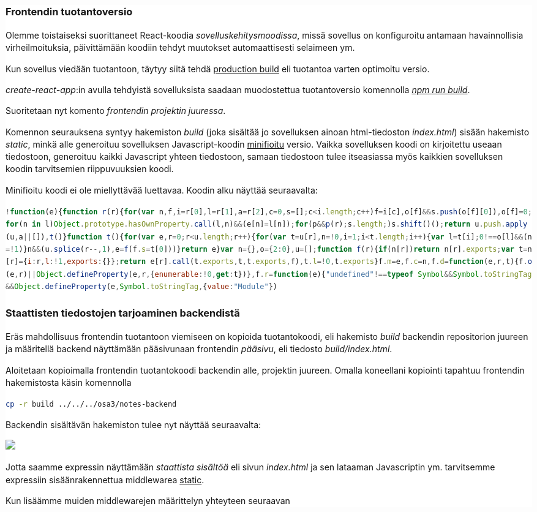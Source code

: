 ### Frontendin tuotantoversio

Olemme toistaiseksi suorittaneet React-koodia <i>sovelluskehitysmoodissa</i>, missä sovellus on konfiguroitu antamaan havainnollisia virheilmoituksia, päivittämään koodiin tehdyt muutokset automaattisesti selaimeen ym.

Kun sovellus viedään tuotantoon, täytyy siitä tehdä [production build](https://reactjs.org/docs/optimizing-performance.html#use-the-production-build)
eli tuotantoa varten optimoitu versio.

<i>create-react-app</i>:in avulla tehdyistä sovelluksista saadaan muodostettua tuotantoversio komennolla [_npm run build_](https://github.com/facebookincubator/create-react-app#npm-run-build-or-yarn-build).

Suoritetaan nyt komento <i>frontendin projektin juuressa</i>.

Komennon seurauksena syntyy hakemiston <i>build</i> (joka sisältää jo sovelluksen ainoan html-tiedoston <i>index.html</i>) sisään hakemisto <i>static</i>, minkä alle generoituu sovelluksen Javascript-koodin [minifioitu](<https://en.wikipedia.org/wiki/Minification_(programming)>) versio. Vaikka sovelluksen koodi on kirjoitettu useaan tiedostoon, generoituu kaikki Javascript yhteen tiedostoon, samaan tiedostoon tulee itseasiassa myös kaikkien sovelluksen koodin tarvitsemien riippuvuuksien koodi.

Minifioitu koodi ei ole miellyttävää luettavaa. Koodin alku näyttää seuraavalta:

```js
!function(e){function r(r){for(var n,f,i=r[0],l=r[1],a=r[2],c=0,s=[];c<i.length;c++)f=i[c],o[f]&&s.push(o[f][0]),o[f]=0;for(n in l)Object.prototype.hasOwnProperty.call(l,n)&&(e[n]=l[n]);for(p&&p(r);s.length;)s.shift()();return u.push.apply(u,a||[]),t()}function t(){for(var e,r=0;r<u.length;r++){for(var t=u[r],n=!0,i=1;i<t.length;i++){var l=t[i];0!==o[l]&&(n=!1)}n&&(u.splice(r--,1),e=f(f.s=t[0]))}return e}var n={},o={2:0},u=[];function f(r){if(n[r])return n[r].exports;var t=n[r]={i:r,l:!1,exports:{}};return e[r].call(t.exports,t,t.exports,f),t.l=!0,t.exports}f.m=e,f.c=n,f.d=function(e,r,t){f.o(e,r)||Object.defineProperty(e,r,{enumerable:!0,get:t})},f.r=function(e){"undefined"!==typeof Symbol&&Symbol.toStringTag&&Object.defineProperty(e,Symbol.toStringTag,{value:"Module"})
```

### Staattisten tiedostojen tarjoaminen backendistä

Eräs mahdollisuus frontendin tuotantoon viemiseen on kopioida tuotantokoodi, eli hakemisto <i>build</i> backendin repositorion juureen ja määritellä backend näyttämään pääsivunaan frontendin <i>pääsivu</i>, eli tiedosto <i>build/index.html</i>.

Aloitetaan kopioimalla frontendin tuotantokoodi backendin alle, projektin juureen. Omalla koneellani kopiointi tapahtuu frontendin hakemistosta käsin komennolla

```bash
cp -r build ../../../osa3/notes-backend
```

Backendin sisältävän hakemiston tulee nyt näyttää seuraavalta:

![](../../images/3/27.png)

Jotta saamme expressin näyttämään <i>staattista sisältöä</i> eli sivun <i>index.html</i> ja sen lataaman Javascriptin ym. tarvitsemme expressiin sisäänrakennettua middlewarea [static](http://expressjs.com/en/starter/static-files.html).

Kun lisäämme muiden middlewarejen määrittelyn yhteyteen seuraavan
